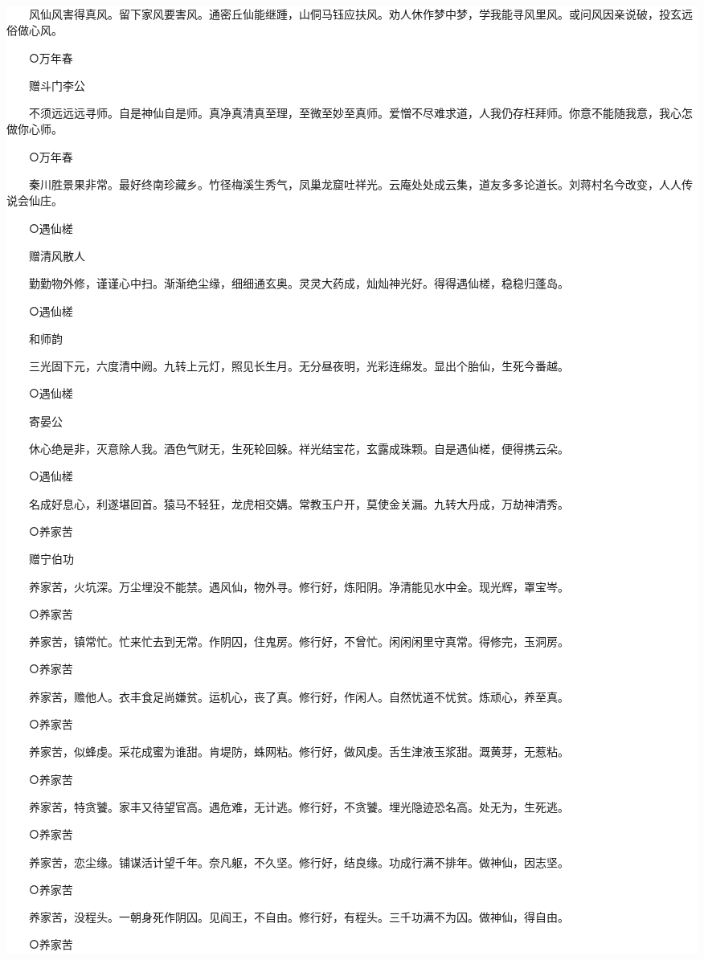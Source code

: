 
　　风仙风害得真风。留下家风要害风。通密丘仙能继踵，山侗马钰应扶风。劝人休作梦中梦，学我能寻风里风。或问风因亲说破，投玄远俗做心风。

　　○万年春

　　赠斗门李公

　　不须远远远寻师。自是神仙自是师。真净真清真至理，至微至妙至真师。爱憎不尽难求道，人我仍存枉拜师。你意不能随我意，我心怎做你心师。

　　○万年春

　　秦川胜景果非常。最好终南珍藏乡。竹径梅溪生秀气，凤巢龙窟吐祥光。云庵处处成云集，道友多多论道长。刘蒋村名今改变，人人传说会仙庄。

　　○遇仙槎

　　赠清风散人

　　勤勤物外修，谨谨心中扫。渐渐绝尘缘，细细通玄奥。灵灵大药成，灿灿神光好。得得遇仙槎，稳稳归蓬岛。

　　○遇仙槎

　　和师韵

　　三光固下元，六度清中阙。九转上元灯，照见长生月。无分昼夜明，光彩连绵发。显出个胎仙，生死今番越。

　　○遇仙槎

　　寄晏公

　　休心绝是非，灭意除人我。酒色气财无，生死轮回躲。祥光结宝花，玄露成珠颗。自是遇仙槎，便得携云朵。

　　○遇仙槎

　　名成好息心，利遂堪回首。猿马不轻狂，龙虎相交媾。常教玉户开，莫使金关漏。九转大丹成，万劫神清秀。

　　○养家苦

　　赠宁伯功

　　养家苦，火坑深。万尘埋没不能禁。遇风仙，物外寻。修行好，炼阳阴。净清能见水中金。现光辉，罩宝岑。

　　○养家苦

　　养家苦，镇常忙。忙来忙去到无常。作阴囚，住鬼房。修行好，不曾忙。闲闲闲里守真常。得修完，玉洞房。

　　○养家苦

　　养家苦，赡他人。衣丰食足尚嫌贫。运机心，丧了真。修行好，作闲人。自然忧道不忧贫。炼顽心，养至真。

　　○养家苦

　　养家苦，似蜂虔。采花成蜜为谁甜。肯堤防，蛛网粘。修行好，做风虔。舌生津液玉浆甜。溉黄芽，无惹粘。

　　○养家苦

　　养家苦，特贪饕。家丰又待望官高。遇危难，无计逃。修行好，不贪饕。埋光隐迹恐名高。处无为，生死逃。

　　○养家苦

　　养家苦，恋尘缘。铺谋活计望千年。奈凡躯，不久坚。修行好，结良缘。功成行满不排年。做神仙，因志坚。

　　○养家苦

　　养家苦，没程头。一朝身死作阴囚。见阎王，不自由。修行好，有程头。三千功满不为囚。做神仙，得自由。

　　○养家苦
